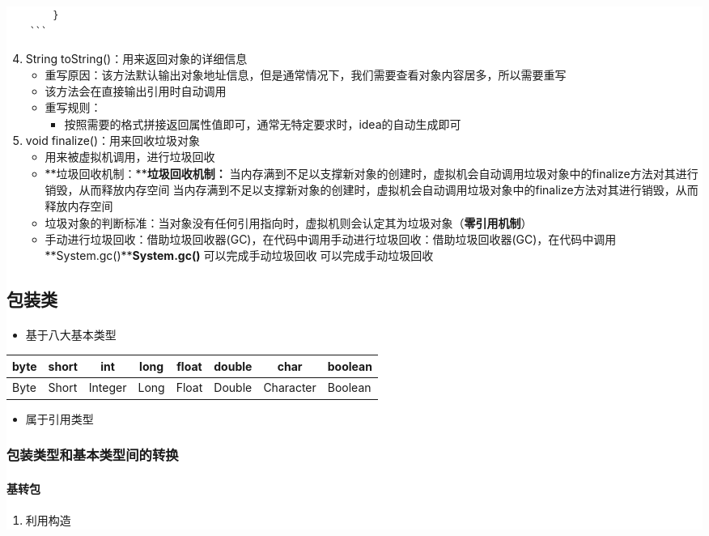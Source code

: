 
            }
        ```
4.  String  toString()：用来返回对象的详细信息
    -   重写原因：该方法默认输出对象地址信息，但是通常情况下，我们需要查看对象内容居多，所以需要重写
    -   该方法会在直接输出引用时自动调用
    -   重写规则：
        -   按照需要的格式拼接返回属性值即可，通常无特定要求时，idea的自动生成即可
5.  void finalize()：用来回收垃圾对象
    -   用来被虚拟机调用，进行垃圾回收
    -   **垃圾回收机制：****垃圾回收机制：** 当内存满到不足以支撑新对象的创建时，虚拟机会自动调用垃圾对象中的finalize方法对其进行销毁，从而释放内存空间 当内存满到不足以支撑新对象的创建时，虚拟机会自动调用垃圾对象中的finalize方法对其进行销毁，从而释放内存空间
    -   垃圾对象的判断标准：当对象没有任何引用指向时，虚拟机则会认定其为垃圾对象（**零引用机制**）
    -   手动进行垃圾回收：借助垃圾回收器(GC)，在代码中调用手动进行垃圾回收：借助垃圾回收器(GC)，在代码中调用**System.gc()****System.gc()** 可以完成手动垃圾回收 可以完成手动垃圾回收

## 包装类

-   基于八大基本类型

| byte | short | int     | long | float | double | char      | boolean |
| ---- | ----- | ------- | ---- | ----- | ------ | --------- | ------- |
| Byte | Short | Integer | Long | Float | Double | Character | Boolean |

-   属于引用类型

### 包装类型和基本类型间的转换

#### 基转包

1.  利用构造
    ```java
